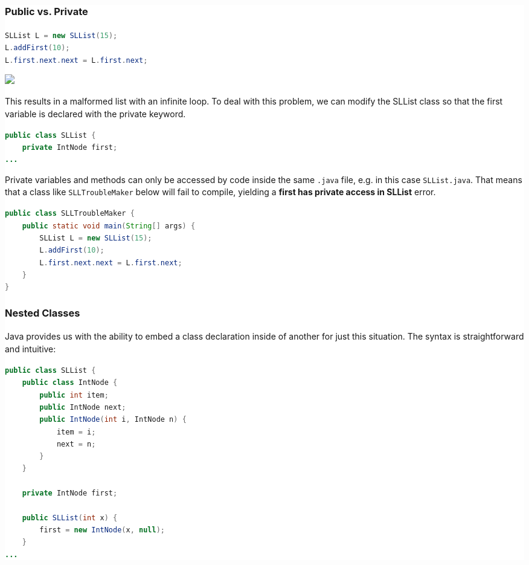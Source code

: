 
### Public vs. Private

```java
SLList L = new SLList(15);
L.addFirst(10);
L.first.next.next = L.first.next;
```

![](https://joshhug.gitbooks.io/hug61b/content/chap2/fig22/bad_SLList.png)

This results in a malformed list with an infinite loop. To deal with this problem, we can modify the SLList class so that the first variable is declared with the private keyword.

```java
public class SLList {
    private IntNode first;
...
```

Private variables and methods can only be accessed by code inside the same `.java` file, e.g. in this case `SLList.java`. That means that a class like `SLLTroubleMaker` below will fail to compile, yielding a **first has private access in SLList** error.

```java
public class SLLTroubleMaker {
    public static void main(String[] args) {
        SLList L = new SLList(15);
        L.addFirst(10);
        L.first.next.next = L.first.next;
    }
}
```

### Nested Classes
Java provides us with the ability to embed a class declaration inside of another for just this situation. The syntax is straightforward and intuitive:

```java
public class SLList {
    public class IntNode {
        public int item;
        public IntNode next;
        public IntNode(int i, IntNode n) {
            item = i;
            next = n;
        }
    }

    private IntNode first; 

    public SLList(int x) {
        first = new IntNode(x, null);
    } 
...
```
